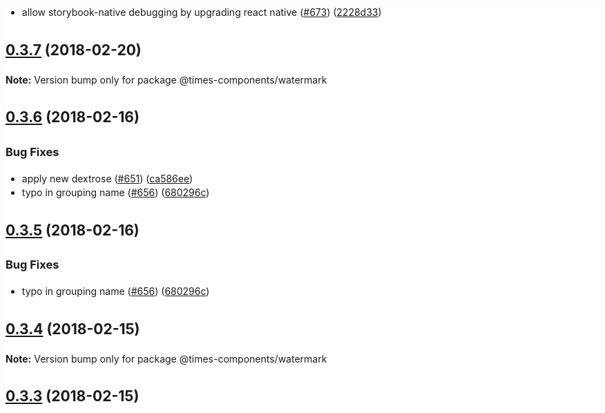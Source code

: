 * allow storybook-native debugging by upgrading react native ([#673](https://github.com/newsuk/times-components/issues/673)) ([2228d33](https://github.com/newsuk/times-components/commit/2228d33))




<a name="0.3.7"></a>
## [0.3.7](https://github.com/newsuk/times-components/compare/@times-components/watermark@0.3.6...@times-components/watermark@0.3.7) (2018-02-20)




**Note:** Version bump only for package @times-components/watermark

<a name="0.3.6"></a>
## [0.3.6](https://github.com/newsuk/times-components/compare/@times-components/watermark@0.3.4...@times-components/watermark@0.3.6) (2018-02-16)


### Bug Fixes

* apply new dextrose ([#651](https://github.com/newsuk/times-components/issues/651)) ([ca586ee](https://github.com/newsuk/times-components/commit/ca586ee))
* typo in grouping name ([#656](https://github.com/newsuk/times-components/issues/656)) ([680296c](https://github.com/newsuk/times-components/commit/680296c))




<a name="0.3.5"></a>
## [0.3.5](https://github.com/newsuk/times-components/compare/@times-components/watermark@0.3.4...@times-components/watermark@0.3.5) (2018-02-16)


### Bug Fixes

* typo in grouping name ([#656](https://github.com/newsuk/times-components/issues/656)) ([680296c](https://github.com/newsuk/times-components/commit/680296c))




<a name="0.3.4"></a>
## [0.3.4](https://github.com/newsuk/times-components/compare/@times-components/watermark@0.3.3...@times-components/watermark@0.3.4) (2018-02-15)




**Note:** Version bump only for package @times-components/watermark

<a name="0.3.3"></a>
## [0.3.3](https://github.com/newsuk/times-components/compare/@times-components/watermark@0.3.2...@times-components/watermark@0.3.3) (2018-02-15)
